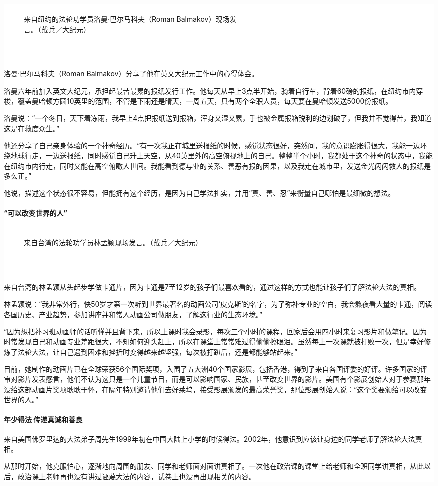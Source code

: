  </h4>
 <figure aria-describedby="caption-attachment-10503520" class="wp-caption aligncenter" id="attachment_10503520" style="width: 450px">
  <ok href="https://i.epochtimes.com/assets/uploads/2018/06/1806211718221973.jpg" target="_blank">
   <img alt="" class="wp-image-10503520 size-medium" src="https://i.epochtimes.com/assets/uploads/2018/06/1806211718221973-450x300.jpg"/>
  </ok>
  <br/><figcaption class="wp-caption-text" id="caption-attachment-10503520">
   来自纽约的法轮功学员洛曼‧巴尔马科夫（Roman Balmakov）现场发言。（戴兵／大纪元）
  </figcaption><br/>
 </figure><br/>
 <p>
  洛曼‧巴尔马科夫（Roman Balmakov）分享了他在英文大纪元工作中的心得体会。
 </p>
 <p>
  洛曼六年前加入英文大纪元，承担起最苦最累的报纸发行工作。他每天从早上3点半开始，骑着自行车，背着60磅的报纸，在纽约市内穿梭，覆盖曼哈顿方圆10英里的范围，不管是下雨还是晴天，一周五天，只有两个全职人员，每天要在曼哈顿发送5000份报纸。
 </p>
 <p>
  洛曼说：“一个冬日，天下着冻雨，我早上4点把报纸送到报箱，浑身又湿又累，手也被金属报箱锐利的边划破了，但我并不觉得苦，我知道这是在救度众生。”
 </p>
 <p>
  他还分享了自己亲身体验的一个神奇经历。“有一次我正在城里送报纸的时候，感觉状态很好，突然间，我的意识膨胀得很大，我能一边环绕地球行走，一边送报纸，同时感觉自己升上天空，从40英里外的高空俯视地上的自己。整整半个小时，我都处于这个神奇的状态中，我能在纽约市内行走，同时又能在高空俯瞰人世间。我能看到德与业的关系、善恶有报的因果，以及我走在城市里，发送金光闪闪救人的报纸是多么正。”
 </p>
 <p>
  他说，描述这个状态很不容易，但能拥有这个经历，是因为自己学法扎实，并用“真、善、忍”来衡量自己哪怕是最细微的想法。
 </p>
 <h4>
  “可以改变世界的人”
 </h4>
 <figure aria-describedby="caption-attachment-10503510" class="wp-caption aligncenter" id="attachment_10503510" style="width: 450px">
  <ok href="https://i.epochtimes.com/assets/uploads/2018/06/1806211719071973.jpg" target="_blank">
   <img alt="" class="wp-image-10503510 size-medium" src="https://i.epochtimes.com/assets/uploads/2018/06/1806211719071973-450x300.jpg"/>
  </ok>
  <br/><figcaption class="wp-caption-text" id="caption-attachment-10503510">
   来自台湾的法轮功学员林孟颖现场发言。（戴兵／大纪元）
  </figcaption><br/>
 </figure><br/>
 <p>
  来自台湾的林孟颖从头起步学做卡通片，因为卡通是7至12岁的孩子们最喜欢看的，通过这样的方式也能让孩子们了解法轮大法的真相。
 </p>
 <p>
  林孟颖说：“我非常外行，快50岁才第一次听到世界最著名的动画公司‘皮克斯’的名字，为了弥补专业的空白，我会熬夜看大量的卡通，阅读各国历史、产业趋势，参加讲座并和常人动画公司做朋友，了解这行业的生态环境。”
 </p>
 <p>
  “因为想把补习班动画师的话听懂并且背下来，所以上课时我会录影，每次三个小时的课程，回家后会用四小时来复习影片和做笔记。因为时常发现自己和动画专业差距很大，不知如何迎头赶上，所以在课堂上常常难过得偷偷擦眼泪。虽然每上一次课就被打败一次，但是幸好修炼了法轮大法，让自己遇到困难和挫折时变得越来越坚强，每次被打趴后，还是都能够站起来。”
 </p>
 <p>
  目前，她制作的动画片已在全球荣获56个国际奖项，入围了五大洲40个国家影展，包括香港，得到了来自各国评委的好评。许多国家的评审对影片发表感言，他们不认为这只是一个儿童节目，而是可以影响国家、民族，甚至改变世界的影片。美国有个影展创始人对于参赛那年没给这部动画片奖项耿耿于怀，在隔年特别邀请他们去好莱坞，接受影展颁发的最高荣誉奖，那位影展创始人说：“这个奖要颁给可以改变世界的人。”
 </p>
 <h4>
  年少得法 传递真诚和善良
 </h4>
 <p>
  来自美国佛罗里达的大法弟子周先生1999年初在中国大陆上小学的时候得法。2002年，他意识到应该让身边的同学老师了解法轮大法真相。
 </p>
 <p>
  从那时开始，他克服怕心，逐渐地向周围的朋友、同学和老师面对面讲真相了。一次他在政治课的课堂上给老师和全班同学讲真相，从此以后，政治课上老师再也没有讲过诬蔑大法的内容，试卷上也没再出现相关的内容。
